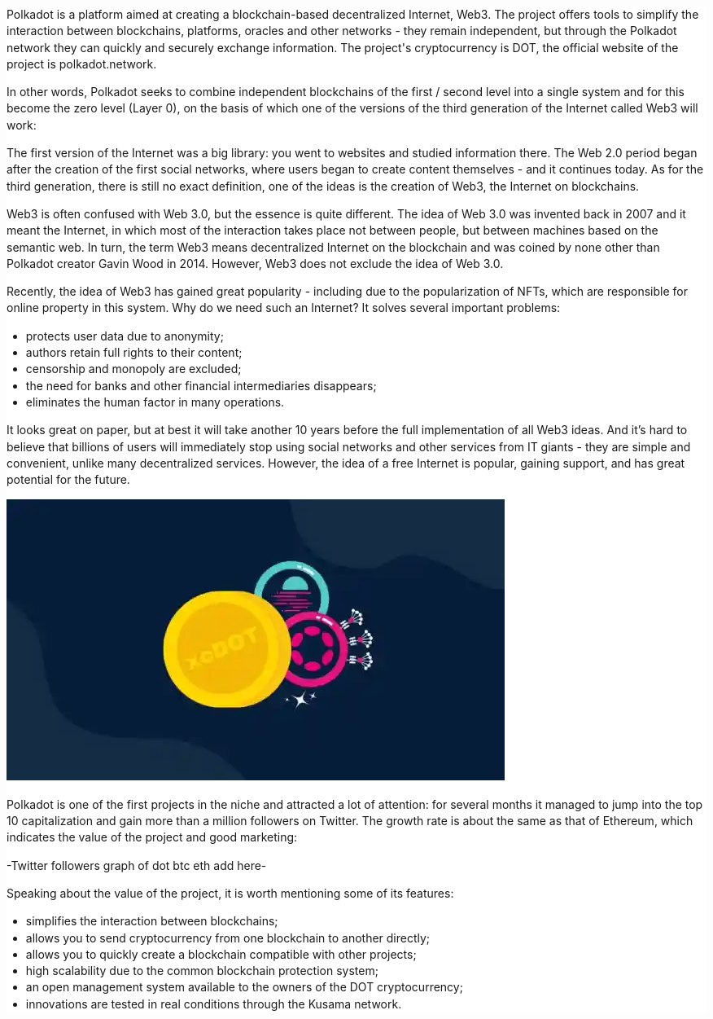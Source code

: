 <p>Polkadot is a platform aimed at creating a blockchain-based decentralized Internet, Web3. The project offers tools to simplify the interaction between blockchains, platforms, oracles and other networks - they remain independent, but through the Polkadot network they can quickly and securely exchange information. The project's cryptocurrency is DOT, the official website of the project is polkadot.network.</p>
<p>In other words, Polkadot seeks to combine independent blockchains of the first / second level into a single system and for this become the zero level (Layer 0), on the basis of which one of the versions of the third generation of the Internet called Web3 will work:</p>
<p>The first version of the Internet was a big library: you went to websites and studied information there. The Web 2.0 period began after the creation of the first social networks, where users began to create content themselves - and it continues today. As for the third generation, there is still no exact definition, one of the ideas is the creation of Web3, the Internet on blockchains.</p>
<p>Web3 is often confused with Web 3.0, but the essence is quite different. The idea of ​​Web 3.0 was invented back in 2007 and it meant the Internet, in which most of the interaction takes place not between people, but between machines based on the semantic web. In turn, the term Web3 means decentralized Internet on the blockchain and was coined by none other than Polkadot creator Gavin Wood in 2014. However, Web3 does not exclude the idea of ​​Web 3.0.</p>
<p>Recently, the idea of ​​Web3 has gained great popularity - including due to the popularization of NFTs, which are responsible for online property in this system. Why do we need such an Internet? It solves several important problems:</p>
<ul>
<li>protects user data due to anonymity;</li>
<li>authors retain full rights to their content;</li>
<li>censorship and monopoly are excluded;</li>
<li>the need for banks and other financial intermediaries disappears;</li>
<li>eliminates the human factor in many operations.</li>
</ul>
<p>It looks great on paper, but at best it will take another 10 years before the full implementation of all Web3 ideas. And it&rsquo;s hard to believe that billions of users will immediately stop using social networks and other services from IT giants - they are simple and convenient, unlike many decentralized services. However, the idea of ​​a free Internet is popular, gaining support, and has great potential for the future.</p>
<img src="/assets/img/posts-img/dot/dot-partnership.webp" alt="polkadot white paper" width="612" height="345" loading="lazy">
<p>Polkadot is one of the first projects in the niche and attracted a lot of attention: for several months it managed to jump into the top 10 capitalization and gain more than a million followers on Twitter. The growth rate is about the same as that of Ethereum, which indicates the value of the project and good marketing:</p>
<p>-Twitter followers graph of dot btc eth add here-</p>
<p>Speaking about the value of the project, it is worth mentioning some of its features:</p>
<ul>
<li>simplifies the interaction between blockchains;</li>
<li>allows you to send cryptocurrency from one blockchain to another directly;</li>
<li>allows you to quickly create a blockchain compatible with other projects;</li>
<li>high scalability due to the common blockchain protection system;</li>
<li>an open management system available to the owners of the DOT cryptocurrency;</li>
<li>innovations are tested in real conditions through the Kusama network.</li>